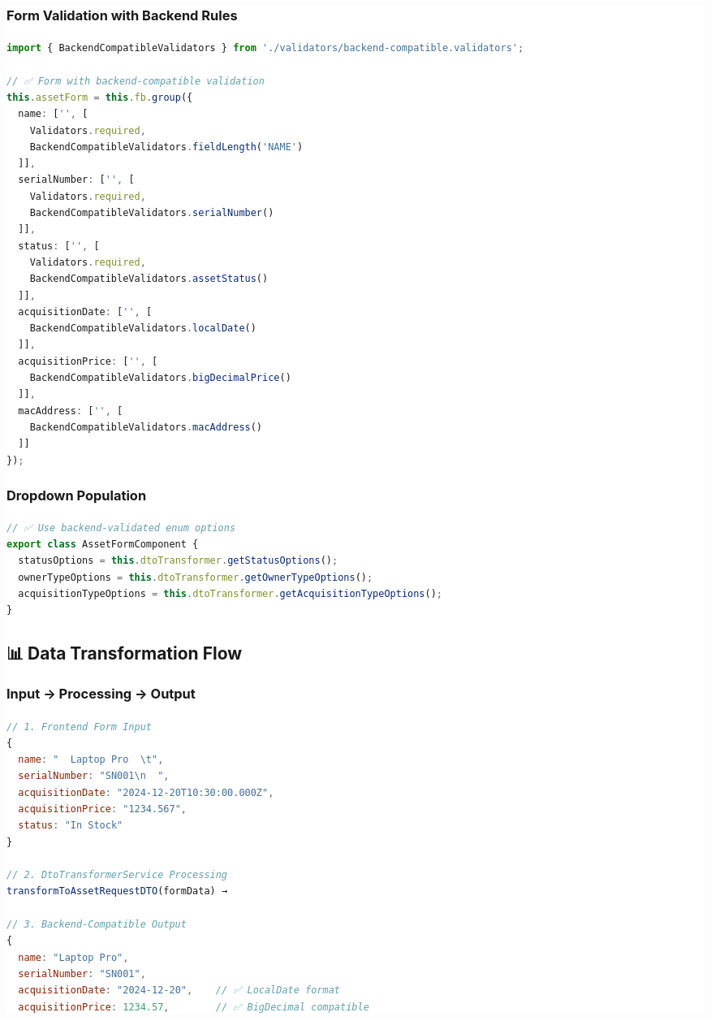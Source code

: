 ### **Form Validation with Backend Rules**
```typescript
import { BackendCompatibleValidators } from './validators/backend-compatible.validators';

// ✅ Form with backend-compatible validation
this.assetForm = this.fb.group({
  name: ['', [
    Validators.required,
    BackendCompatibleValidators.fieldLength('NAME')
  ]],
  serialNumber: ['', [
    Validators.required,
    BackendCompatibleValidators.serialNumber()
  ]],
  status: ['', [
    Validators.required,
    BackendCompatibleValidators.assetStatus()
  ]],
  acquisitionDate: ['', [
    BackendCompatibleValidators.localDate()
  ]],
  acquisitionPrice: ['', [
    BackendCompatibleValidators.bigDecimalPrice()
  ]],
  macAddress: ['', [
    BackendCompatibleValidators.macAddress()
  ]]
});
```

### **Dropdown Population**
```typescript
// ✅ Use backend-validated enum options
export class AssetFormComponent {
  statusOptions = this.dtoTransformer.getStatusOptions();
  ownerTypeOptions = this.dtoTransformer.getOwnerTypeOptions();
  acquisitionTypeOptions = this.dtoTransformer.getAcquisitionTypeOptions();
}
```

## 📊 Data Transformation Flow

### **Input → Processing → Output**

```javascript
// 1. Frontend Form Input
{
  name: "  Laptop Pro  \t",
  serialNumber: "SN001\n  ",
  acquisitionDate: "2024-12-20T10:30:00.000Z",
  acquisitionPrice: "1234.567",
  status: "In Stock"
}

// 2. DtoTransformerService Processing
transformToAssetRequestDTO(formData) →

// 3. Backend-Compatible Output
{
  name: "Laptop Pro",
  serialNumber: "SN001", 
  acquisitionDate: "2024-12-20",    // ✅ LocalDate format
  acquisitionPrice: 1234.57,        // ✅ BigDecimal compatible
```